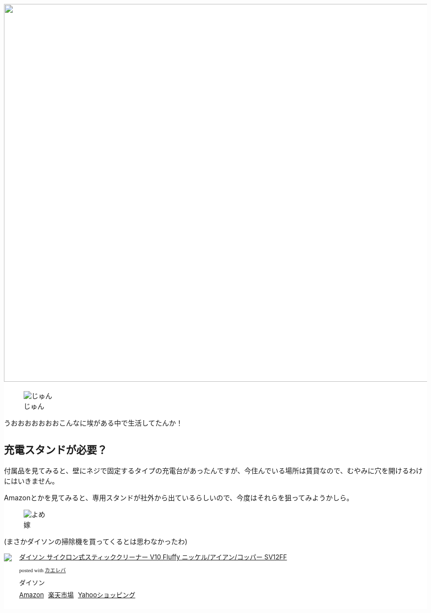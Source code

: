 <img decoding="async" loading="lazy" class="alignnone size-full wp-image-14507" src="/wp-content/uploads/2018/07/UNADJUSTEDNONRAW_thumb_380a.jpg" width="1024" height="768"  sizes="(max-width: 1024px) 100vw, 1024px" /> 

<div class="voice">
  <figure class="voice-img-left"> <img decoding="async" src="http://192.168.11.200:8000/files/juns.jpg" alt="じゅん" /><figcaption class="voice-img-description">じゅん</figcaption></figure> 
  
  <div class="voice-text-right">
    <p class="voice-text">
      うおおおおおおおこんなに埃がある中で生活してたんか！
    </p>
  </div>
</div>

## 充電スタンドが必要？

付属品を見てみると、壁にネジで固定するタイプの充電台があったんですが、今住んでいる場所は賃貸なので、むやみに穴を開けるわけにはいきません。

Amazonとかを見てみると、専用スタンドが社外から出ているらしいので、今度はそれらを狙ってみようかしら。

<div class="voice">
  <figure class="voice-img-right"> <img decoding="async" src="http://192.168.11.200:8000/files/yomes.jpg" alt="よめ" /><figcaption class="voice-img-description">嫁</figcaption></figure> 
  
  <div class="voice-text-left">
    <p class="voice-text">
      (まさかダイソンの掃除機を買ってくるとは思わなかったわ)
    </p>
  </div>
</div>

<div class="kaerebalink-box" style="text-align:left;padding-bottom:20px;font-size:small;zoom: 1;overflow: hidden;">
  <div class="kaerebalink-image" style="float:left;margin:0 15px 10px 0;">
    <a href="https://www.amazon.co.jp/exec/obidos/ASIN/B07BHKJBLH/jn050191-22/" target="_blank" ><img decoding="async" src="https://images-fe.ssl-images-amazon.com/images/I/31cNxizd4-L._SL160_.jpg" style="border: none;" /></a>
  </div>
  <div class="kaerebalink-info" style="line-height:120%;zoom: 1;overflow: hidden;">
    <div class="kaerebalink-name" style="margin-bottom:10px;line-height:120%">
      <a href="https://www.amazon.co.jp/exec/obidos/ASIN/B07BHKJBLH/jn050191-22/" target="_blank" >ダイソン サイクロン式スティッククリーナー V10 Fluffy ニッケル/アイアン/コッパー SV12FF</a></p>
      <div class="kaerebalink-powered-date" style="font-size:8pt;margin-top:5px;font-family:verdana;line-height:120%">
        posted with <a href="https://kaereba.com" rel="nofollow" target="_blank">カエレバ</a>
      </div>
    </div>
    <div class="kaerebalink-detail" style="margin-bottom:5px;">
      ダイソン
    </div>
    <div class="kaerebalink-link1" style="margin-top:10px;">
      <div class="shoplinkamazon" style="display:inline;margin-right:5px">
        <a href="https://www.amazon.co.jp/gp/search?keywords=dyson%20v10&#038;__mk_ja_JP=%E3%82%AB%E3%82%BF%E3%82%AB%E3%83%8A&#038;tag=jn050191-22" target="_blank" >Amazon</a>
      </div>
      <div class="shoplinkrakuten" style="display:inline;margin-right:5px">
        <a href="https://hb.afl.rakuten.co.jp/hgc/10ef1d94.c90f9829.10ef1d95.53606a39/?pc=https%3A%2F%2Fsearch.rakuten.co.jp%2Fsearch%2Fmall%2Fdyson%2520v10%2F-%2Ff.1-p.1-s.1-sf.0-st.A-v.2%3Fx%3D0%26scid%3Daf_ich_link_urltxt%26m%3Dhttp%3A%2F%2Fm.rakuten.co.jp%2F" target="_blank" >楽天市場</a>
      </div>
      <div class="shoplinkyahoo" style="display:inline;margin-right:5px">
        <a href="//ck.jp.ap.valuecommerce.com/servlet/referral?sid=3040825&#038;pid=884909937&#038;vc_url=http%3A%2F%2Fsearch.shopping.yahoo.co.jp%2Fsearch%3Fp%3Ddyson%2520v10&#038;vcptn=kaereba" target="_blank" >Yahooショッピング<img decoding="async" loading="lazy" src="//ad.jp.ap.valuecommerce.com/servlet/gifbanner?sid=3040825&#038;pid=884909937" height="1" width="1" border="0" /></a>
      </div>
    </div>
  </div>
  <div class="booklink-footer" style="clear: left">
  </div>
</div>